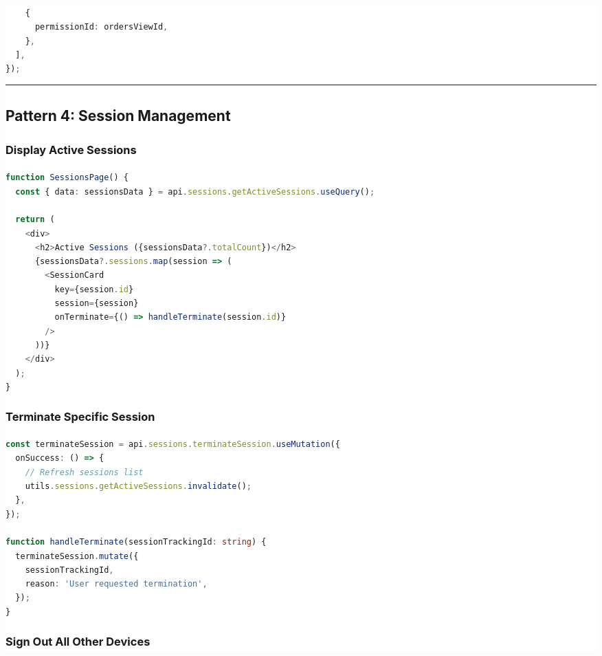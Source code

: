 ```typescript
    {
      permissionId: ordersViewId,
    },
  ],
});
```

---

## Pattern 4: Session Management

### Display Active Sessions

```typescript
function SessionsPage() {
  const { data: sessionsData } = api.sessions.getActiveSessions.useQuery();

  return (
    <div>
      <h2>Active Sessions ({sessionsData?.totalCount})</h2>
      {sessionsData?.sessions.map(session => (
        <SessionCard
          key={session.id}
          session={session}
          onTerminate={() => handleTerminate(session.id)}
        />
      ))}
    </div>
  );
}
```

### Terminate Specific Session

```typescript
const terminateSession = api.sessions.terminateSession.useMutation({
  onSuccess: () => {
    // Refresh sessions list
    utils.sessions.getActiveSessions.invalidate();
  },
});

function handleTerminate(sessionTrackingId: string) {
  terminateSession.mutate({
    sessionTrackingId,
    reason: 'User requested termination',
  });
}
```

### Sign Out All Other Devices
